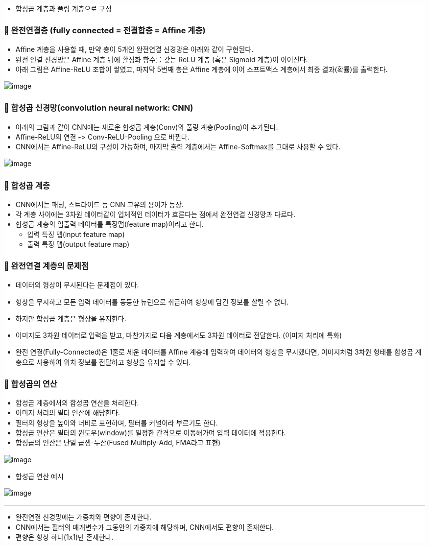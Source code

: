 - 합성곱 계층과 풀링 계층으로 구성

### 🔹 완전연결층 (fully connected = 전결합층 = Affine 계층)

- Affine 계층을 사용할 때, 만약 층이 5개인 완전연결 신경망은 아래와 같이 구현된다.
- 완전 연결 신경망은 Affine 계층 뒤에 활성화 함수를 갖는 ReLU 계층 (혹은 Sigmoid 계층)이 이어진다.
- 아래 그림은 Affine-ReLU 조합이 쌓였고, 마지막 5번째 층은 Affine 계층에 이어 소프트맥스 계층에서 최종 결과(확률)를 출력한다.

<img width="904" height="202" alt="image" src="https://github.com/user-attachments/assets/dcbf99e8-ed33-43ab-9c1e-917e7cfde97a" />

### 🔹 합성곱 신경망(convolution neural network: CNN)

- 아래의 그림과 같이 CNN에는 새로운 합성곱 계층(Conv)와 풀링 계층(Pooling)이 추가된다.
- Affine-ReLU의 연결 -> Conv-ReLU-Pooling 으로 바뀐다.
- CNN에서는 Affine-ReLU의 구성이 가능하며, 마지막 출력 계층에서는 Affine-Softmax를 그대로 사용할 수 있다.

<img width="901" height="180" alt="image" src="https://github.com/user-attachments/assets/e27405f8-aed4-4938-b854-7a79b2d03cd5" />

### 🔹 합성곱 계층

- CNN에서는 패딩, 스트라이드 등 CNN 고유의 용어가 등장.
- 각 계층 사이에는 3차원 데이터같이 입체적인 데이터가 흐른다는 점에서 완전연결 신경망과 다르다.
- 합성곱 계층의 입출력 데이터를 특징맵(feature map)이라고 한다.
  - 입력 특징 맵(input feature map)
  - 출력 특징 맵(output feature map)
 
### 🔹 완전연결 계층의 문제점

- 데이터의 형상이 무시된다는 문제점이 있다.
- 형상을 무시하고 모든 입력 데이터를 동등한 뉴런으로 취급하여 형상에 담긴 정보를 살릴 수 없다.

- 하지만 합성곱 계층은 형상을 유지한다.
- 이미지도 3차원 데이터로 입력을 받고, 마찬가지로 다음 계층에서도 3차원 데이터로 전달한다. (이미지 처리에 특화)

- 완전 연결(Fully-Connected)은 1줄로 세운 데이터를 Affine 계층에 입력하여 데이터의 형상을 무시했다면, 이미지처럼 3차원 형태를 합성곱 계층으로 사용하여 위치 정보를 전달하고 형상을 유지할 수 있다.

### 🔹 합성곱의 연산

- 합성곱 계층에서의 합성곱 연산을 처리한다.
- 이미지 처리의 필터 연산에 해당한다.
- 필터의 형상을 높이와 너비로 표현하며, 필터를 커널이라 부르기도 한다.
- 합성곱 연산은 필터의 윈도우(window)를 일정한 간격으로 이동해가며 입력 데이터에 적용한다.
- 합성곱의 연산은 단일 곱셈-누산(Fused Multiply-Add, FMA라고 표현)

<img width="596" height="193" alt="image" src="https://github.com/user-attachments/assets/6d8b0abe-c092-4811-9649-5a129739badb" />

- 합성곱 연산 예시

<img width="751" height="942" alt="image" src="https://github.com/user-attachments/assets/4e67d4f5-ebfb-4dee-b1a0-16b6b947bab6" />

---

- 완전연결 신경망에는 가중치와 편향이 존재한다.
- CNN에서는 필터의 매개변수가 그동안의 가중치에 해당하며, CNN에서도 편향이 존재한다.
- 편향은 항상 하나(1x1)만 존재한다.
